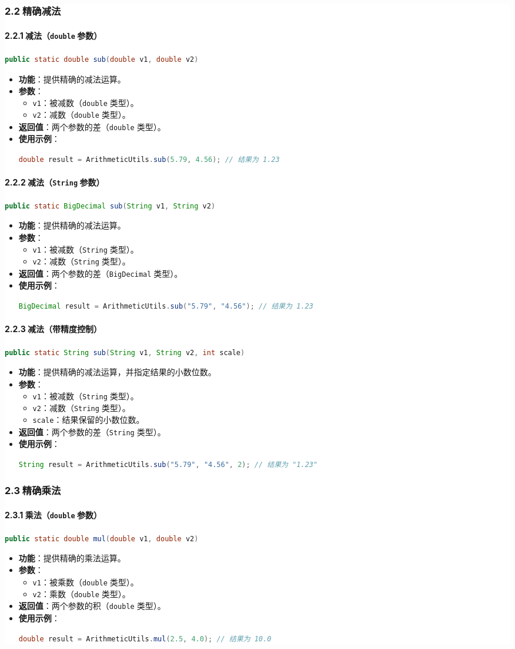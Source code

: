 ### 2.2 精确减法
#### 2.2.1 减法（`double` 参数）
```java
public static double sub(double v1, double v2)
```
- **功能**：提供精确的减法运算。
- **参数**：
    - `v1`：被减数（`double` 类型）。
    - `v2`：减数（`double` 类型）。
- **返回值**：两个参数的差（`double` 类型）。
- **使用示例**：
  ```java
  double result = ArithmeticUtils.sub(5.79, 4.56); // 结果为 1.23
  ```

#### 2.2.2 减法（`String` 参数）
```java
public static BigDecimal sub(String v1, String v2)
```
- **功能**：提供精确的减法运算。
- **参数**：
    - `v1`：被减数（`String` 类型）。
    - `v2`：减数（`String` 类型）。
- **返回值**：两个参数的差（`BigDecimal` 类型）。
- **使用示例**：
  ```java
  BigDecimal result = ArithmeticUtils.sub("5.79", "4.56"); // 结果为 1.23
  ```

#### 2.2.3 减法（带精度控制）
```java
public static String sub(String v1, String v2, int scale)
```
- **功能**：提供精确的减法运算，并指定结果的小数位数。
- **参数**：
    - `v1`：被减数（`String` 类型）。
    - `v2`：减数（`String` 类型）。
    - `scale`：结果保留的小数位数。
- **返回值**：两个参数的差（`String` 类型）。
- **使用示例**：
  ```java
  String result = ArithmeticUtils.sub("5.79", "4.56", 2); // 结果为 "1.23"
  ```

### 2.3 精确乘法
#### 2.3.1 乘法（`double` 参数）
```java
public static double mul(double v1, double v2)
```
- **功能**：提供精确的乘法运算。
- **参数**：
    - `v1`：被乘数（`double` 类型）。
    - `v2`：乘数（`double` 类型）。
- **返回值**：两个参数的积（`double` 类型）。
- **使用示例**：
  ```java
  double result = ArithmeticUtils.mul(2.5, 4.0); // 结果为 10.0
  ```
